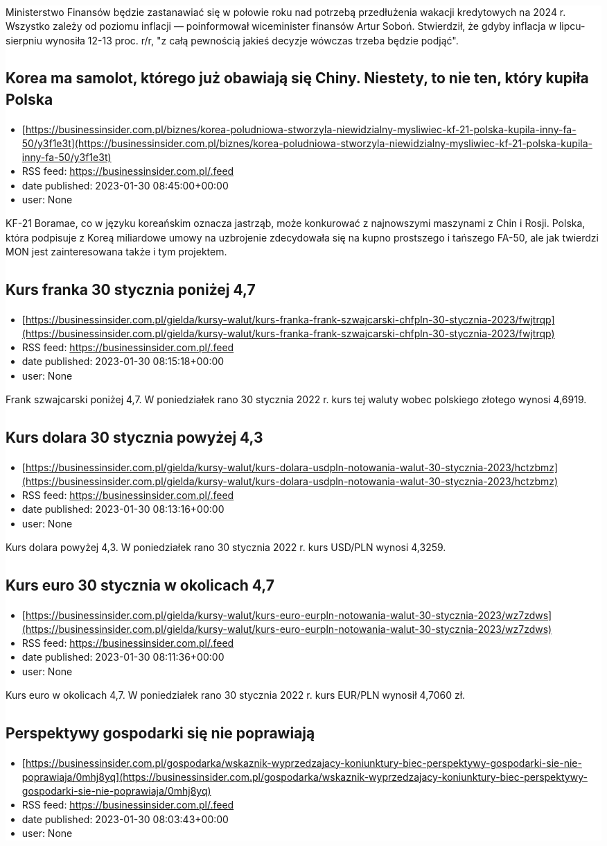 Ministerstwo Finansów będzie zastanawiać się w połowie roku nad potrzebą przedłużenia wakacji kredytowych na 2024 r. Wszystko zależy od poziomu inflacji — poinformował wiceminister finansów Artur Soboń. Stwierdził, że gdyby inflacja w lipcu-sierpniu wynosiła 12-13 proc. r/r, "z całą pewnością jakieś decyzje wówczas trzeba będzie podjąć".

## Korea ma samolot, którego już obawiają się Chiny. Niestety, to nie ten, który kupiła Polska
 - [https://businessinsider.com.pl/biznes/korea-poludniowa-stworzyla-niewidzialny-mysliwiec-kf-21-polska-kupila-inny-fa-50/y3f1e3t](https://businessinsider.com.pl/biznes/korea-poludniowa-stworzyla-niewidzialny-mysliwiec-kf-21-polska-kupila-inny-fa-50/y3f1e3t)
 - RSS feed: https://businessinsider.com.pl/.feed
 - date published: 2023-01-30 08:45:00+00:00
 - user: None

KF-21 Boramae, co w języku koreańskim oznacza jastrząb, może konkurować z najnowszymi maszynami z Chin i Rosji. Polska, która podpisuje z Koreą miliardowe umowy na uzbrojenie zdecydowała się na kupno prostszego i tańszego FA-50, ale jak twierdzi MON jest zainteresowana także i tym projektem.

## Kurs franka 30 stycznia poniżej 4,7
 - [https://businessinsider.com.pl/gielda/kursy-walut/kurs-franka-frank-szwajcarski-chfpln-30-stycznia-2023/fwjtrqp](https://businessinsider.com.pl/gielda/kursy-walut/kurs-franka-frank-szwajcarski-chfpln-30-stycznia-2023/fwjtrqp)
 - RSS feed: https://businessinsider.com.pl/.feed
 - date published: 2023-01-30 08:15:18+00:00
 - user: None

Frank szwajcarski poniżej 4,7. W poniedziałek rano 30 stycznia 2022 r. kurs tej waluty wobec polskiego złotego wynosi 4,6919.

## Kurs dolara 30 stycznia powyżej 4,3
 - [https://businessinsider.com.pl/gielda/kursy-walut/kurs-dolara-usdpln-notowania-walut-30-stycznia-2023/hctzbmz](https://businessinsider.com.pl/gielda/kursy-walut/kurs-dolara-usdpln-notowania-walut-30-stycznia-2023/hctzbmz)
 - RSS feed: https://businessinsider.com.pl/.feed
 - date published: 2023-01-30 08:13:16+00:00
 - user: None

Kurs dolara powyżej 4,3. W poniedziałek rano 30 stycznia 2022 r. kurs USD/PLN wynosi 4,3259.

## Kurs euro 30 stycznia w okolicach 4,7
 - [https://businessinsider.com.pl/gielda/kursy-walut/kurs-euro-eurpln-notowania-walut-30-stycznia-2023/wz7zdws](https://businessinsider.com.pl/gielda/kursy-walut/kurs-euro-eurpln-notowania-walut-30-stycznia-2023/wz7zdws)
 - RSS feed: https://businessinsider.com.pl/.feed
 - date published: 2023-01-30 08:11:36+00:00
 - user: None

Kurs euro w okolicach 4,7. W poniedziałek rano 30 stycznia 2022 r. kurs EUR/PLN wynosił 4,7060 zł.

## Perspektywy gospodarki się nie poprawiają
 - [https://businessinsider.com.pl/gospodarka/wskaznik-wyprzedzajacy-koniunktury-biec-perspektywy-gospodarki-sie-nie-poprawiaja/0mhj8yq](https://businessinsider.com.pl/gospodarka/wskaznik-wyprzedzajacy-koniunktury-biec-perspektywy-gospodarki-sie-nie-poprawiaja/0mhj8yq)
 - RSS feed: https://businessinsider.com.pl/.feed
 - date published: 2023-01-30 08:03:43+00:00
 - user: None
